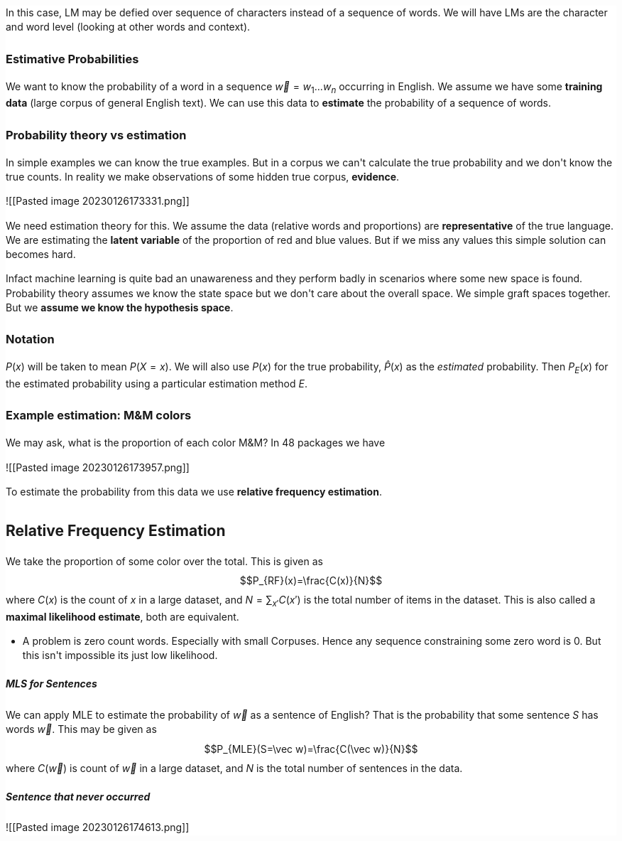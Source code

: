 In this case, LM may be defied over sequence of characters instead of a sequence of words. We will have LMs are the character and word level (looking at other words and context).

### Estimative Probabilities
We want to know the probability of a word in a sequence $\vec w=w_1...w_n$ occurring in English. We assume we have some **training data** (large corpus of general English text). We can use this data to **estimate** the probability of a sequence of words.

### Probability theory vs estimation
In simple examples we can know the true examples. But in a corpus we can't calculate the true probability and we don't know the true counts.  In reality we make observations of some hidden true corpus, **evidence**. 

![[Pasted image 20230126173331.png]]

We need estimation theory for this. We assume the data (relative words and proportions) are **representative** of the true language. We are estimating the **latent variable** of the proportion of red and blue values. But if we miss any values this simple  solution can becomes hard.

Infact machine learning is quite bad an unawareness and they perform badly in scenarios where some new space is found. Probability theory assumes we know the state space but we don't care about the overall space. We simple graft spaces together. But we **assume we know the hypothesis space**.

### Notation
$P(x)$ will be taken to mean $P(X=x)$. We will also use $P(x)$ for the true probability, $\hat P(x)$ as the *estimated* probability. Then $P_E(x)$ for the estimated probability using a particular estimation method $E$.

### Example estimation: M&M colors
We may ask, what is the proportion of each color M&M? In 48 packages we have 

![[Pasted image 20230126173957.png]]

To estimate the probability from this data we use **relative frequency estimation**.

## Relative Frequency Estimation
We take the proportion of some color over the total. This is given as $$P_{RF}(x)=\frac{C(x)}{N}$$ where $C(x)$ is the count of $x$ in a large dataset, and $N=\sum_{x'}C(x')$ is the total number of items in the dataset. This is also called a **maximal likelihood estimate**, both are equivalent. 

- A problem is zero count words. Especially with small Corpuses. Hence any sequence constraining some zero word is 0. But this isn't impossible its just low likelihood.

##### MLS for Sentences
We can apply MLE to estimate the probability of $\vec w$ as a sentence of English? That is the probability that some sentence $S$ has words $\vec w$. This may be given as $$P_{MLE}(S=\vec w)=\frac{C(\vec w)}{N}$$where $C(\vec w)$ is count of $\vec w$ in a large dataset, and $N$ is the total number of sentences in the data.

##### Sentence that never occurred
![[Pasted image 20230126174613.png]]
